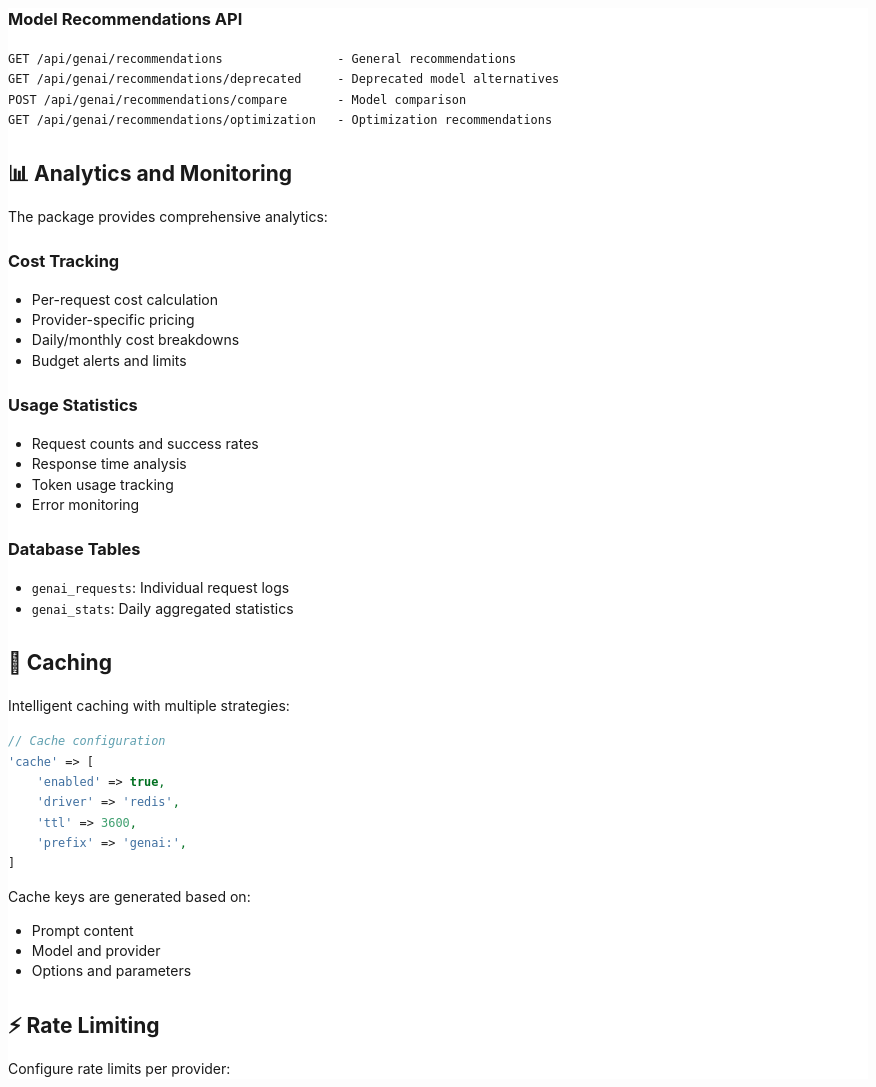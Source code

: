 ### **Model Recommendations API**
```
GET /api/genai/recommendations                - General recommendations
GET /api/genai/recommendations/deprecated     - Deprecated model alternatives
POST /api/genai/recommendations/compare       - Model comparison
GET /api/genai/recommendations/optimization   - Optimization recommendations
```

## 📊 Analytics and Monitoring

The package provides comprehensive analytics:

### Cost Tracking
- Per-request cost calculation
- Provider-specific pricing
- Daily/monthly cost breakdowns
- Budget alerts and limits

### Usage Statistics
- Request counts and success rates
- Response time analysis
- Token usage tracking
- Error monitoring

### Database Tables

- `genai_requests`: Individual request logs
- `genai_stats`: Daily aggregated statistics

## 🔄 Caching

Intelligent caching with multiple strategies:

```php
// Cache configuration
'cache' => [
    'enabled' => true,
    'driver' => 'redis',
    'ttl' => 3600,
    'prefix' => 'genai:',
]
```

Cache keys are generated based on:
- Prompt content
- Model and provider
- Options and parameters

## ⚡ Rate Limiting

Configure rate limits per provider:
